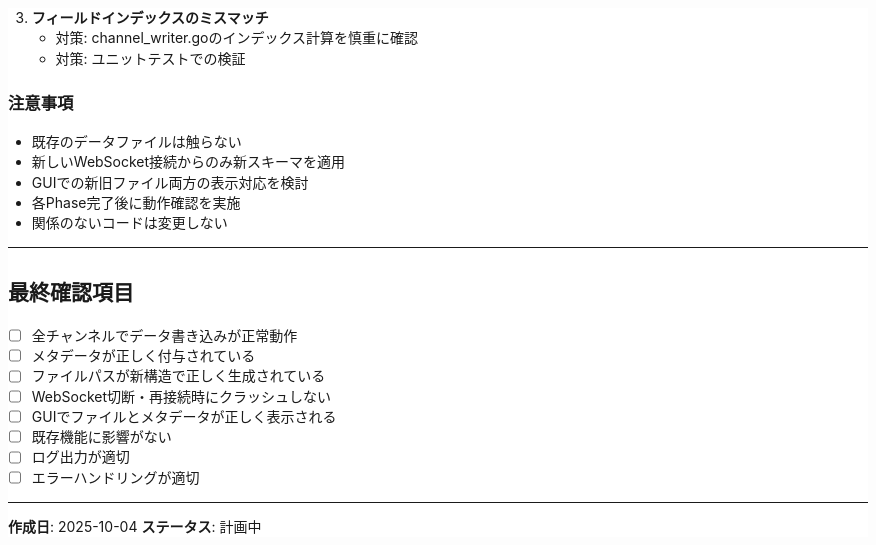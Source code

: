 3. **フィールドインデックスのミスマッチ**
   - 対策: channel_writer.goのインデックス計算を慎重に確認
   - 対策: ユニットテストでの検証

### 注意事項
- 既存のデータファイルは触らない
- 新しいWebSocket接続からのみ新スキーマを適用
- GUIでの新旧ファイル両方の表示対応を検討
- 各Phase完了後に動作確認を実施
- 関係のないコードは変更しない

---

## 最終確認項目
- [ ] 全チャンネルでデータ書き込みが正常動作
- [ ] メタデータが正しく付与されている
- [ ] ファイルパスが新構造で正しく生成されている
- [ ] WebSocket切断・再接続時にクラッシュしない
- [ ] GUIでファイルとメタデータが正しく表示される
- [ ] 既存機能に影響がない
- [ ] ログ出力が適切
- [ ] エラーハンドリングが適切

---

**作成日**: 2025-10-04
**ステータス**: 計画中
